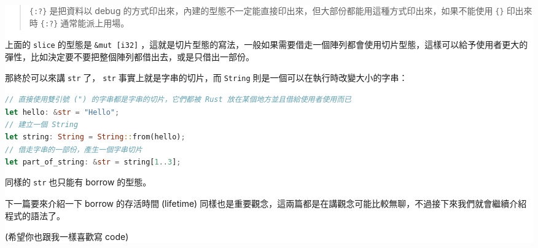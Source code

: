 > `{:?}` 是把資料以 debug 的方式印出來，內建的型態不一定能直接印出來，但大部份都能用這種方式印出來，如果不能使用 `{}` 印出來時 `{:?}` 通常能派上用場。  

上面的 `slice` 的型態是 `&mut [i32]` ，這就是切片型態的寫法，一般如果需要借走一個陣列都會使用切片型態，這樣可以給予使用者更大的彈性，比如決定要不要把整個陣列都借出去，或是只借出一部份。

那終於可以來講 `str` 了， `str` 事實上就是字串的切片，而 `String` 則是一個可以在執行時改變大小的字串：

```rust
// 直接使用雙引號 (") 的字串都是字串的切片，它們都被 Rust 放在某個地方並且借給使用者使用而已
let hello: &str = "Hello";
// 建立一個 String
let string: String = String::from(hello);
// 借走字串的一部份，產生一個字串切片
let part_of_string: &str = string[1..3];
```

同樣的 `str` 也只能有 borrow 的型態。

下一篇要來介紹一下 borrow 的存活時間 (lifetime) 同樣也是重要觀念，這兩篇都是在講觀念可能比較無聊，不過接下來我們就會繼續介紹程式的語法了。

(希望你也跟我一樣喜歡寫 code)

[play-btn]: https://i.imgur.com/7F0C6a1.png
